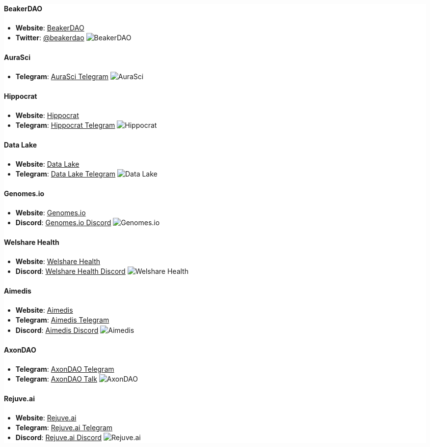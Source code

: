 #### BeakerDAO
- **Website**: [BeakerDAO](https://beakerdao.xyz/)
- **Twitter**: [@beakerdao](https://x.com/beakerdao)
![BeakerDAO](https://pbs.twimg.com/profile_images/1711610864757850112/HG2qPMtF_400x400.jpg)

#### AuraSci
- **Telegram**: [AuraSci Telegram](https://t.me/AuraSci1)
![AuraSci](https://pbs.twimg.com/profile_images/1711610864757850112/HG2qPMtF_400x400.jpg)

#### Hippocrat
- **Website**: [Hippocrat](https://hippocrat.io/)
- **Telegram**: [Hippocrat Telegram](https://t.me/hippocrat_official)
![Hippocrat](https://pbs.twimg.com/profile_images/1711610864757850112/HG2qPMtF_400x400.jpg)

#### Data Lake
- **Website**: [Data Lake](https://data-lake.co/)
- **Telegram**: [Data Lake Telegram](https://t.me/DataLakeCommunity)
![Data Lake](https://pbs.twimg.com/profile_images/1711610864757850112/HG2qPMtF_400x400.jpg)

#### Genomes.io
- **Website**: [Genomes.io](https://genomes.io/)
- **Discord**: [Genomes.io Discord](https://discord.gg/3DaD2na4XJ)
![Genomes.io](https://pbs.twimg.com/profile_images/1711610864757850112/HG2qPMtF_400x400.jpg)

#### Welshare Health
- **Website**: [Welshare Health](https://www.welshare.health/)
- **Discord**: [Welshare Health Discord](https://discord.com/invite/awQw66CUdP)
![Welshare Health](https://pbs.twimg.com/profile_images/1711610864757850112/HG2qPMtF_400x400.jpg)

#### Aimedis
- **Website**: [Aimedis](https://aimedis.com/)
- **Telegram**: [Aimedis Telegram](https://t.me/aimedisinformation)
- **Discord**: [Aimedis Discord](https://discord.gg/hwptgpw6bD)
![Aimedis](https://pbs.twimg.com/profile_images/1711610864757850112/HG2qPMtF_400x400.jpg)

#### AxonDAO
- **Telegram**: [AxonDAO Telegram](https://t.me/AXONDAO)
- **Telegram**: [AxonDAO Talk](https://t.me/AXONDAOTalk)
![AxonDAO](https://pbs.twimg.com/profile_images/1711610864757850112/HG2qPMtF_400x400.jpg)

#### Rejuve.ai
- **Website**: [Rejuve.ai](https://www.rejuve.ai/)
- **Telegram**: [Rejuve.ai Telegram](https://t.me/rejuvecommunity)
- **Discord**: [Rejuve.ai Discord](https://discord.gg/UJDEbCtE2T)
![Rejuve.ai](https://pbs.twimg.com/profile_images/1711610864757850112/HG2qPMtF_400x400.jpg)
